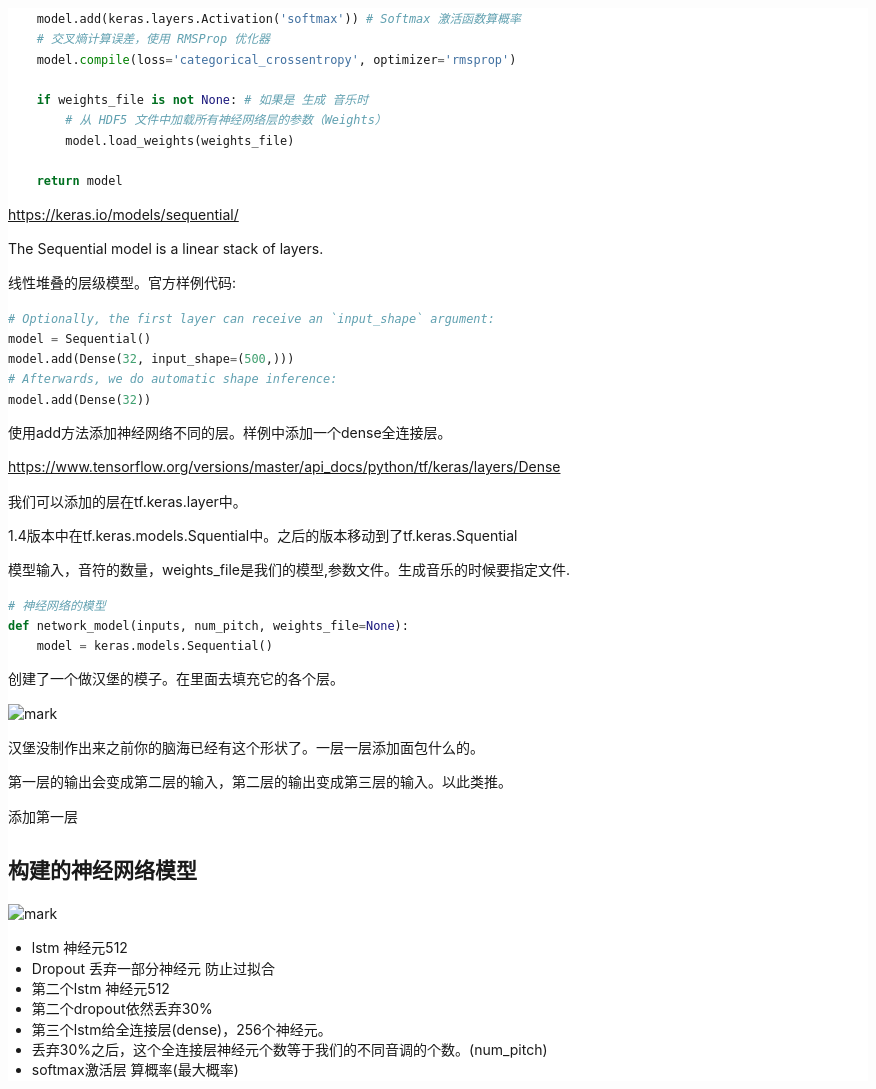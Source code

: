 ```python
    model.add(keras.layers.Activation('softmax')) # Softmax 激活函数算概率
    # 交叉熵计算误差，使用 RMSProp 优化器
    model.compile(loss='categorical_crossentropy', optimizer='rmsprop')

    if weights_file is not None: # 如果是 生成 音乐时
        # 从 HDF5 文件中加载所有神经网络层的参数（Weights）
        model.load_weights(weights_file)

    return model
```
https://keras.io/models/sequential/

The Sequential model is a linear stack of layers.

线性堆叠的层级模型。官方样例代码:

```python
# Optionally, the first layer can receive an `input_shape` argument:
model = Sequential()
model.add(Dense(32, input_shape=(500,)))
# Afterwards, we do automatic shape inference:
model.add(Dense(32))
```

使用add方法添加神经网络不同的层。样例中添加一个dense全连接层。

https://www.tensorflow.org/versions/master/api_docs/python/tf/keras/layers/Dense

我们可以添加的层在tf.keras.layer中。

1.4版本中在tf.keras.models.Squential中。之后的版本移动到了tf.keras.Squential

模型输入，音符的数量，weights_file是我们的模型,参数文件。生成音乐的时候要指定文件.

```python
# 神经网络的模型
def network_model(inputs, num_pitch, weights_file=None):
    model = keras.models.Sequential()
```

创建了一个做汉堡的模子。在里面去填充它的各个层。

![mark](http://myphoto.mtianyan.cn/blog/180407/iB0Calme38.png?imageslim)


汉堡没制作出来之前你的脑海已经有这个形状了。一层一层添加面包什么的。

第一层的输出会变成第二层的输入，第二层的输出变成第三层的输入。以此类推。

添加第一层

## 构建的神经网络模型

![mark](http://myphoto.mtianyan.cn/blog/180407/hBeHkggCIL.png?imageslim)

- lstm 神经元512
- Dropout 丢弃一部分神经元 防止过拟合
- 第二个lstm 神经元512
- 第二个dropout依然丢弃30%
- 第三个lstm给全连接层(dense)，256个神经元。
- 丢弃30%之后，这个全连接层神经元个数等于我们的不同音调的个数。(num_pitch)
- softmax激活层 算概率(最大概率)
